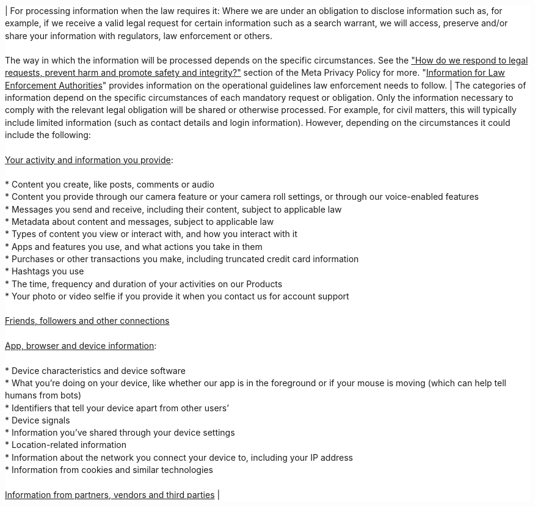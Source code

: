 | For processing information when the law requires it: Where we are under an obligation to disclose information such as, for example, if we receive a valid legal request for certain information such as a search warrant, we will access, preserve and/or share your information with regulators, law enforcement or others.<br><br>The way in which the information will be processed depends on the specific circumstances. See the ["How do we respond to legal requests, prevent harm and promote safety and integrity?"](https://privacycenter.instagram.com/policy/?section_id=10-HowDoWeRespond) section of the Meta Privacy Policy for more. "[Information for Law Enforcement Authorities](https://about.meta.com/actions/safety/audiences/law/guidelines)" provides information on the operational guidelines law enforcement needs to follow. | The categories of information depend on the specific circumstances of each mandatory request or obligation. Only the information necessary to comply with the relevant legal obligation will be shared or otherwise processed. For example, for civil matters, this will typically include limited information (such as contact details and login information). However, depending on the circumstances it could include the following:<br><br>[Your activity and information you provide](https://privacycenter.instagram.com/policy/?subpage=1.subpage.1-YourActivityAndInformation):<br><br>*   Content you create, like posts, comments or audio<br>*   Content you provide through our camera feature or your camera roll settings, or through our voice-enabled features<br>*   Messages you send and receive, including their content, subject to applicable law<br>*   Metadata about content and messages, subject to applicable law<br>*   Types of content you view or interact with, and how you interact with it<br>*   Apps and features you use, and what actions you take in them<br>*   Purchases or other transactions you make, including truncated credit card information<br>*   Hashtags you use<br>*   The time, frequency and duration of your activities on our Products<br>*   Your photo or video selfie if you provide it when you contact us for account support<br><br>[Friends, followers and other connections](https://privacycenter.instagram.com/policy/?subpage=1.subpage.2-FriendsFollowersAndOther)<br><br>[App, browser and device information](https://privacycenter.instagram.com/policy/?subpage=1.subpage.3-AppBrowserAndDevice):<br><br>*   Device characteristics and device software<br>*   What you’re doing on your device, like whether our app is in the foreground or if your mouse is moving (which can help tell humans from bots)<br>*   Identifiers that tell your device apart from other users’<br>*   Device signals<br>*   Information you’ve shared through your device settings<br>*   Location-related information<br>*   Information about the network you connect your device to, including your IP address<br>*   Information from cookies and similar technologies<br><br>[Information from partners, vendors and third parties](https://privacycenter.instagram.com/policy/?subpage=1.subpage.4-InformationFromPartnersVendors) |